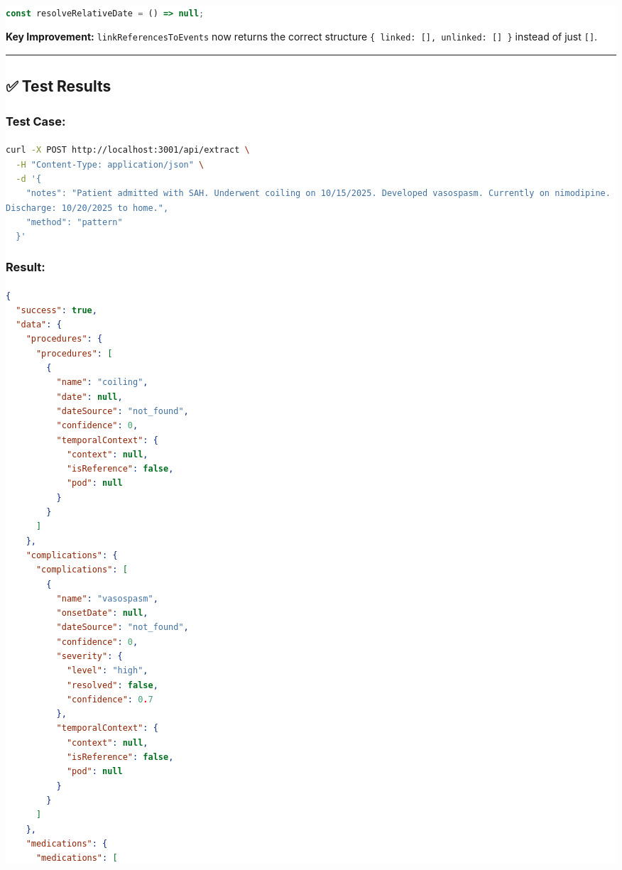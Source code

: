 ```javascript
const resolveRelativeDate = () => null;
```

**Key Improvement:** `linkReferencesToEvents` now returns the correct structure `{ linked: [], unlinked: [] }` instead of just `[]`.

---

## ✅ Test Results

### **Test Case:**
```bash
curl -X POST http://localhost:3001/api/extract \
  -H "Content-Type: application/json" \
  -d '{
    "notes": "Patient admitted with SAH. Underwent coiling on 10/15/2025. Developed vasospasm. Currently on nimodipine. Discharge: 10/20/2025 to home.",
    "method": "pattern"
  }'
```

### **Result:**
```json
{
  "success": true,
  "data": {
    "procedures": {
      "procedures": [
        {
          "name": "coiling",
          "date": null,
          "dateSource": "not_found",
          "confidence": 0,
          "temporalContext": {
            "context": null,
            "isReference": false,
            "pod": null
          }
        }
      ]
    },
    "complications": {
      "complications": [
        {
          "name": "vasospasm",
          "onsetDate": null,
          "dateSource": "not_found",
          "confidence": 0,
          "severity": {
            "level": "high",
            "resolved": false,
            "confidence": 0.7
          },
          "temporalContext": {
            "context": null,
            "isReference": false,
            "pod": null
          }
        }
      ]
    },
    "medications": {
      "medications": [
```